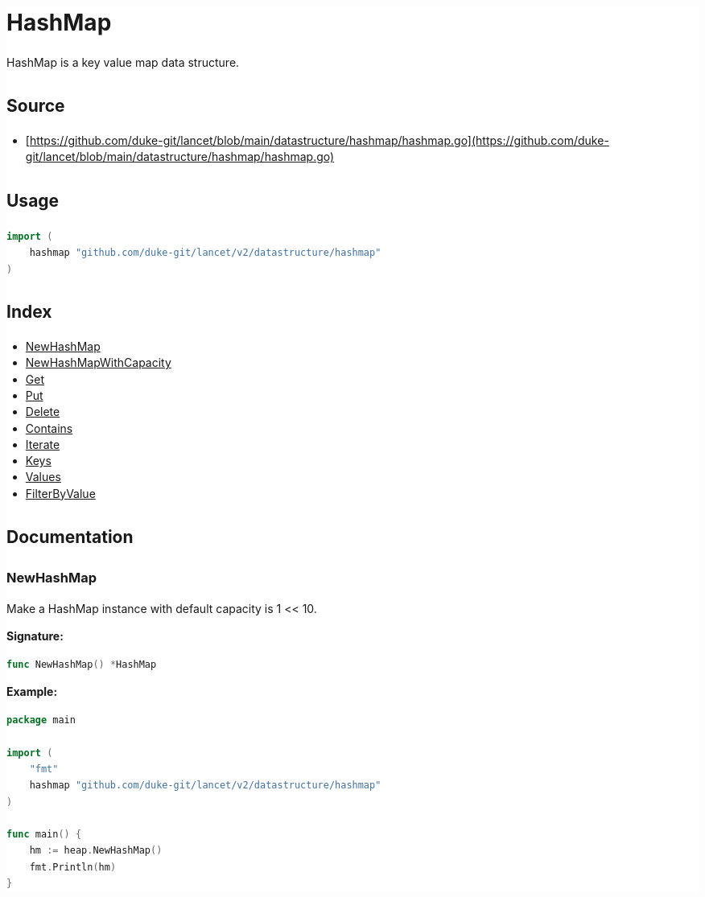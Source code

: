 # HashMap

HashMap is a key value map data structure.

<div STYLE="page-break-after: always;"></div>

## Source

- [https://github.com/duke-git/lancet/blob/main/datastructure/hashmap/hashmap.go](https://github.com/duke-git/lancet/blob/main/datastructure/hashmap/hashmap.go)

<div STYLE="page-break-after: always;"></div>

## Usage

```go
import (
    hashmap "github.com/duke-git/lancet/v2/datastructure/hashmap"
)
```

<div STYLE="page-break-after: always;"></div>


## Index

- [NewHashMap](#NewHashMap)
- [NewHashMapWithCapacity](#NewHashMapWithCapacity)
- [Get](#Get)
- [Put](#Put)
- [Delete](#Delete)
- [Contains](#Contains)
- [Iterate](#Iterate)
- [Keys](#Keys)
- [Values](#Values)
- [FilterByValue](#FilterByValue)

<div STYLE="page-break-after: always;"></div>

## Documentation

### <span id="NewHashMap">NewHashMap</span>

<p>Make a HashMap instance with default capacity is 1 &lt&lt 10.</p>

<b>Signature:</b>

```go
func NewHashMap() *HashMap
```

<b>Example:</b>

```go
package main

import (
    "fmt"
    hashmap "github.com/duke-git/lancet/v2/datastructure/hashmap"
)

func main() {
    hm := heap.NewHashMap()
    fmt.Println(hm)
}
```
